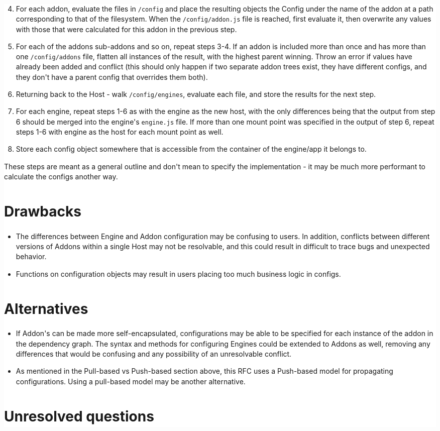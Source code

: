 4. For each addon, evaluate the files in `/config` and place the resulting
objects the Config under the name of the addon at a path corresponding to that
of the filesystem. When the `/config/addon.js` file is reached, first evaluate
it, then overwrite any values with those that were calculated for this addon in
the previous step.

5. For each of the addons sub-addons and so on, repeat steps 3-4. If an addon
is included more than once and has more than one `/config/addons` file, flatten
all instances of the result, with the highest parent winning. Throw an error
if values have already been added and conflict (this should only happen if two
separate addon trees exist, they have different configs, and they don't have
a parent config that overrides them both).

6. Returning back to the Host - walk `/config/engines`, evaluate each file, and
store the results for the next step.

7. For each engine, repeat steps 1-6 as with the engine as the new host, with
the only differences being that the output from step 6 should be merged into the
engine's `engine.js` file. If more than one mount point was specified in the
output of step 6, repeat steps 1-6 with engine as the host for each mount point
as well.

8. Store each config object somewhere that is accessible from the container of
the engine/app it belongs to.

These steps are meant as a general outline and don't mean to specify the
implementation - it may be much more performant to calculate the configs another
way.

# Drawbacks

* The differences between Engine and Addon configuration may be confusing to
users. In addition, conflicts between different versions of Addons within a
single Host may not be resolvable, and this could result in difficult to trace
bugs and unexpected behavior.

* Functions on configuration objects may result in users placing too much
business logic in configs.

# Alternatives

* If Addon's can be made more self-encapsulated, configurations may be able to
be specified for each instance of the addon in the dependency graph. The syntax
and methods for configuring Engines could be extended to Addons as well,
removing any differences that would be confusing and any possibility of an
unresolvable conflict.

* As mentioned in the Pull-based vs Push-based section above, this RFC uses a
Push-based model for propagating configurations. Using a pull-based model may
be another alternative.

# Unresolved questions
